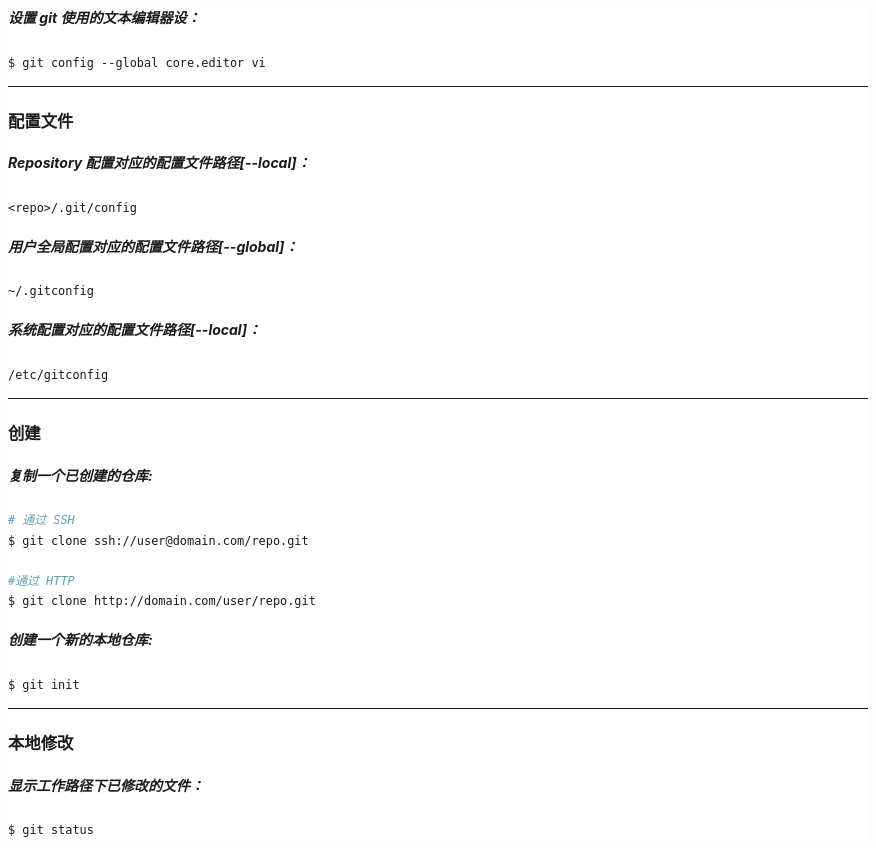 ##### 设置 git 使用的文本编辑器设：

```
$ git config --global core.editor vi
```

---

### 配置文件

##### Repository 配置对应的配置文件路径[--local]：

```
<repo>/.git/config
```

##### 用户全局配置对应的配置文件路径[--global]：

```
~/.gitconfig
```

##### 系统配置对应的配置文件路径[--local]：

```
/etc/gitconfig
```

---

### 创建

##### 复制一个已创建的仓库:

```bash
# 通过 SSH
$ git clone ssh://user@domain.com/repo.git

#通过 HTTP
$ git clone http://domain.com/user/repo.git
```

##### 创建一个新的本地仓库:

```
$ git init
```

---

### 本地修改

##### 显示工作路径下已修改的文件：

```
$ git status
```

